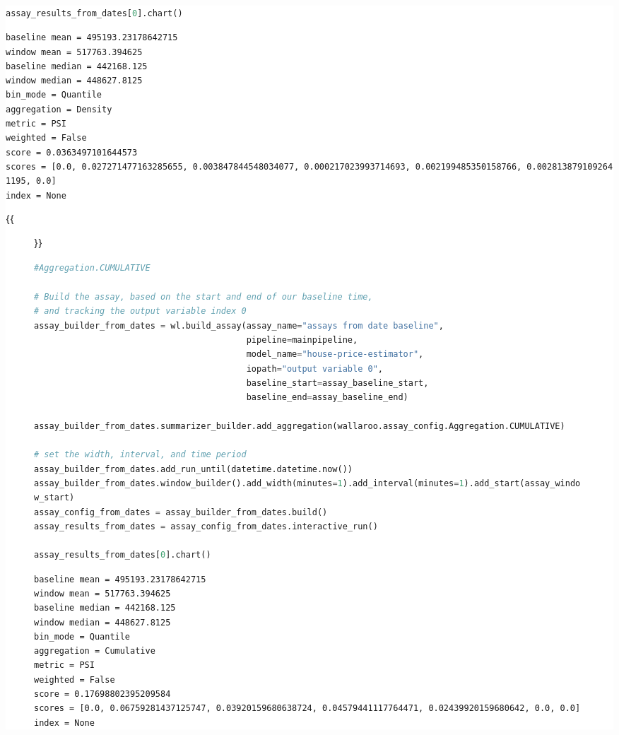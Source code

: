 ```python
assay_results_from_dates[0].chart()
```

    baseline mean = 495193.23178642715
    window mean = 517763.394625
    baseline median = 442168.125
    window median = 448627.8125
    bin_mode = Quantile
    aggregation = Density
    metric = PSI
    weighted = False
    score = 0.0363497101644573
    scores = [0.0, 0.027271477163285655, 0.003847844548034077, 0.000217023993714693, 0.002199485350158766, 0.0028138791092641195, 0.0]
    index = None

    
{{<figure src="/images/2024.1/wallaroo-tutorials/wallaroo-tutorials-observability/wallaroo_model_observability_assays-reference_files/wallaroo_model_observability_assays-reference_66_1.png" width="800" label="png">}}
    

```python
#Aggregation.CUMULATIVE

# Build the assay, based on the start and end of our baseline time, 
# and tracking the output variable index 0
assay_builder_from_dates = wl.build_assay(assay_name="assays from date baseline", 
                                          pipeline=mainpipeline, 
                                          model_name="house-price-estimator", 
                                          iopath="output variable 0",
                                          baseline_start=assay_baseline_start, 
                                          baseline_end=assay_baseline_end)

assay_builder_from_dates.summarizer_builder.add_aggregation(wallaroo.assay_config.Aggregation.CUMULATIVE)

# set the width, interval, and time period 
assay_builder_from_dates.add_run_until(datetime.datetime.now())
assay_builder_from_dates.window_builder().add_width(minutes=1).add_interval(minutes=1).add_start(assay_window_start)
assay_config_from_dates = assay_builder_from_dates.build()
assay_results_from_dates = assay_config_from_dates.interactive_run()

assay_results_from_dates[0].chart()
```

    baseline mean = 495193.23178642715
    window mean = 517763.394625
    baseline median = 442168.125
    window median = 448627.8125
    bin_mode = Quantile
    aggregation = Cumulative
    metric = PSI
    weighted = False
    score = 0.17698802395209584
    scores = [0.0, 0.06759281437125747, 0.03920159680638724, 0.04579441117764471, 0.02439920159680642, 0.0, 0.0]
    index = None
